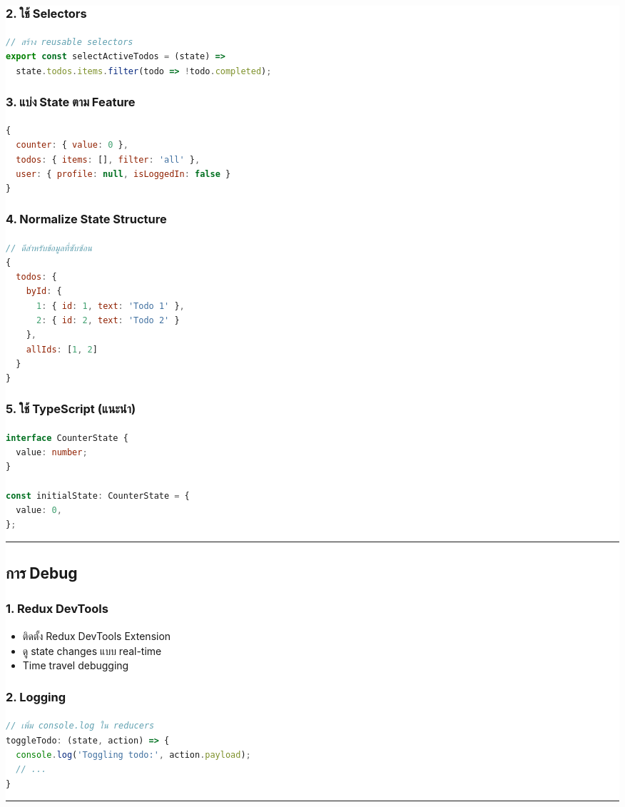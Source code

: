 ### 2. **ใช้ Selectors**
```javascript
// สร้าง reusable selectors
export const selectActiveTodos = (state) => 
  state.todos.items.filter(todo => !todo.completed);
```

### 3. **แบ่ง State ตาม Feature**
```javascript
{
  counter: { value: 0 },
  todos: { items: [], filter: 'all' },
  user: { profile: null, isLoggedIn: false }
}
```

### 4. **Normalize State Structure**
```javascript
// ดีสำหรับข้อมูลที่ซับซ้อน
{
  todos: {
    byId: {
      1: { id: 1, text: 'Todo 1' },
      2: { id: 2, text: 'Todo 2' }
    },
    allIds: [1, 2]
  }
}
```

### 5. **ใช้ TypeScript** (แนะนำ)
```typescript
interface CounterState {
  value: number;
}

const initialState: CounterState = {
  value: 0,
};
```

---

## การ Debug

### 1. **Redux DevTools**
- ติดตั้ง Redux DevTools Extension
- ดู state changes แบบ real-time
- Time travel debugging

### 2. **Logging**
```javascript
// เพิ่ม console.log ใน reducers
toggleTodo: (state, action) => {
  console.log('Toggling todo:', action.payload);
  // ...
}
```

---
